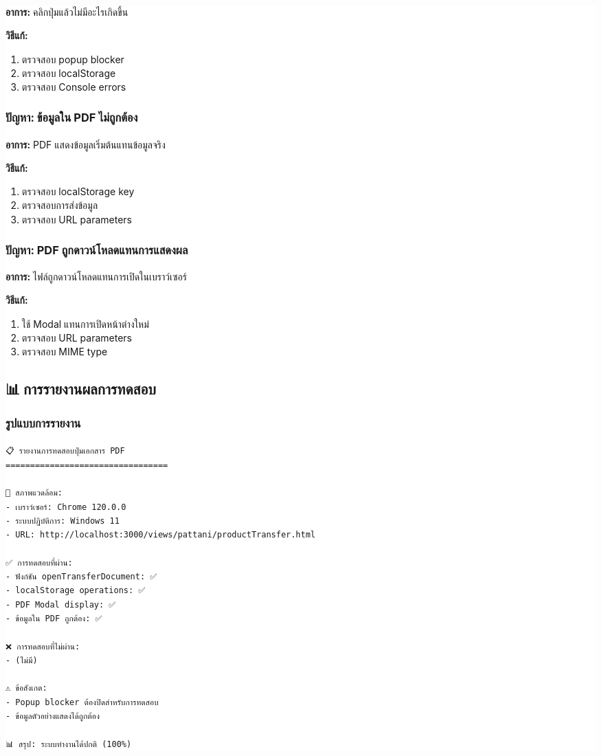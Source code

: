 **อาการ:** คลิกปุ่มแล้วไม่มีอะไรเกิดขึ้น

**วิธีแก้:**
1. ตรวจสอบ popup blocker
2. ตรวจสอบ localStorage
3. ตรวจสอบ Console errors

### ปัญหา: ข้อมูลใน PDF ไม่ถูกต้อง

**อาการ:** PDF แสดงข้อมูลเริ่มต้นแทนข้อมูลจริง

**วิธีแก้:**
1. ตรวจสอบ localStorage key
2. ตรวจสอบการส่งข้อมูล
3. ตรวจสอบ URL parameters

### ปัญหา: PDF ถูกดาวน์โหลดแทนการแสดงผล

**อาการ:** ไฟล์ถูกดาวน์โหลดแทนการเปิดในเบราว์เซอร์

**วิธีแก้:**
1. ใช้ Modal แทนการเปิดหน้าต่างใหม่
2. ตรวจสอบ URL parameters
3. ตรวจสอบ MIME type

## 📊 การรายงานผลการทดสอบ

### รูปแบบการรายงาน

```
📋 รายงานการทดสอบปุ่มเอกสาร PDF
=================================

🔧 สภาพแวดล้อม:
- เบราว์เซอร์: Chrome 120.0.0
- ระบบปฏิบัติการ: Windows 11
- URL: http://localhost:3000/views/pattani/productTransfer.html

✅ การทดสอบที่ผ่าน:
- ฟังก์ชัน openTransferDocument: ✅
- localStorage operations: ✅
- PDF Modal display: ✅
- ข้อมูลใน PDF ถูกต้อง: ✅

❌ การทดสอบที่ไม่ผ่าน:
- (ไม่มี)

⚠️ ข้อสังเกต:
- Popup blocker ต้องปิดสำหรับการทดสอบ
- ข้อมูลตัวอย่างแสดงได้ถูกต้อง

📊 สรุป: ระบบทำงานได้ปกติ (100%)
```
